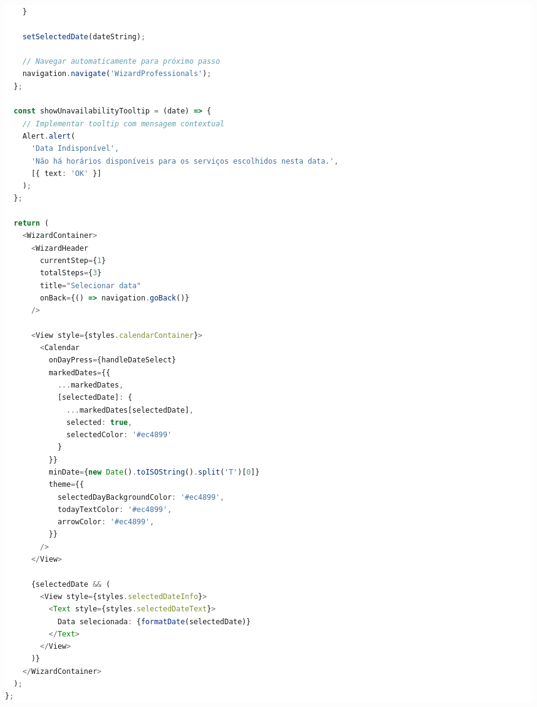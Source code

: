 ```typescript
    }
    
    setSelectedDate(dateString);
    
    // Navegar automaticamente para próximo passo
    navigation.navigate('WizardProfessionals');
  };
  
  const showUnavailabilityTooltip = (date) => {
    // Implementar tooltip com mensagem contextual
    Alert.alert(
      'Data Indisponível',
      'Não há horários disponíveis para os serviços escolhidos nesta data.',
      [{ text: 'OK' }]
    );
  };
  
  return (
    <WizardContainer>
      <WizardHeader
        currentStep={1}
        totalSteps={3}
        title="Selecionar data"
        onBack={() => navigation.goBack()}
      />
      
      <View style={styles.calendarContainer}>
        <Calendar
          onDayPress={handleDateSelect}
          markedDates={{
            ...markedDates,
            [selectedDate]: {
              ...markedDates[selectedDate],
              selected: true,
              selectedColor: '#ec4899'
            }
          }}
          minDate={new Date().toISOString().split('T')[0]}
          theme={{
            selectedDayBackgroundColor: '#ec4899',
            todayTextColor: '#ec4899',
            arrowColor: '#ec4899',
          }}
        />
      </View>
      
      {selectedDate && (
        <View style={styles.selectedDateInfo}>
          <Text style={styles.selectedDateText}>
            Data selecionada: {formatDate(selectedDate)}
          </Text>
        </View>
      )}
    </WizardContainer>
  );
};
```
